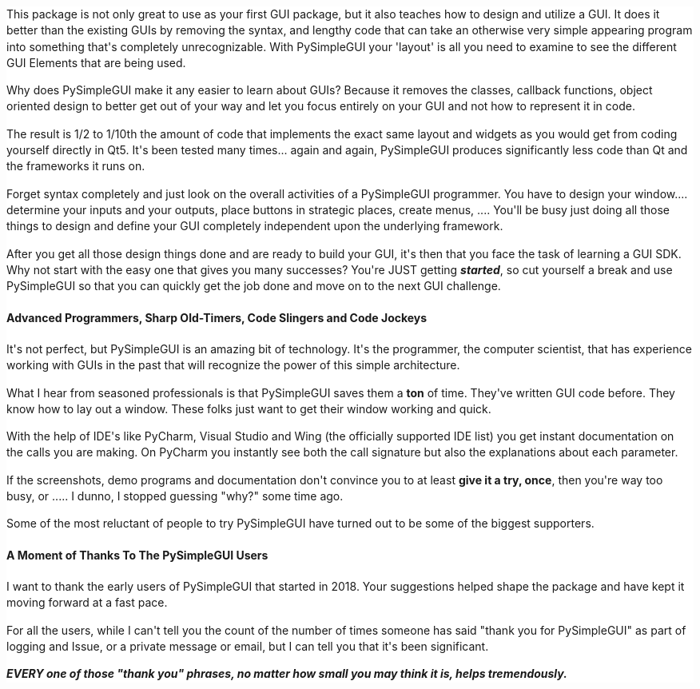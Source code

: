 This package is not only great to use as your first GUI package, but it also teaches how to design and utilize a GUI. It does it better than the existing GUIs by removing the syntax, and lengthy code that can take an otherwise very simple appearing program into something that's completely unrecognizable.  With PySimpleGUI your 'layout' is all you need to examine to see the different GUI Elements that are being used.

Why does PySimpleGUI make it any easier to learn about GUIs?  Because it removes the classes, callback functions, object oriented design to better get out of your way and let you focus entirely on your GUI and not how to represent it in code.  

The result is 1/2 to 1/10th the amount of code that implements the exact same layout and widgets as you would get from coding yourself directly in Qt5.  It's been tested many times... again and again, PySimpleGUI produces significantly less code than Qt and the frameworks it runs on.

Forget syntax completely and just look on the overall activities of a PySimpleGUI programmer.  You have to design your window.... determine your inputs and your outputs, place buttons in strategic places, create menus, .... You'll be busy just doing all those things to design and define your GUI completely independent upon the underlying framework. 

After you get all those design things done and are ready to build your GUI, it's then that you face the task of learning a GUI SDK.  Why not start with the easy one that gives you many successes?  You're JUST getting ***started***, so cut yourself a break and use PySimpleGUI so that you can quickly get the job done and move on to the next GUI challenge.

#### Advanced Programmers, Sharp Old-Timers, Code Slingers and Code Jockeys

It's not perfect, but PySimpleGUI is an amazing bit of technology.  It's the programmer, the computer scientist, that has experience working with GUIs in the past that will recognize the power of this simple architecture.

What I hear from seasoned professionals is that PySimpleGUI saves them a **ton** of time.  They've written GUI code before.  They know how to lay out a window.  These folks just want to get their window working and quick.

With the help of IDE's like PyCharm, Visual Studio and Wing (the officially supported IDE list) you get instant documentation on the calls you are making.  On PyCharm you instantly see both the call signature but also the explanations about each parameter.

If the screenshots, demo programs and documentation don't convince you to at least **give it a try, once**, then you're way too busy, or .....  I dunno, I stopped guessing "why?" some time ago.  

Some of the most reluctant of people to try PySimpleGUI have turned out to be some of the biggest supporters.

#### A Moment of Thanks To The PySimpleGUI Users

I want to thank the early users of PySimpleGUI that started in 2018.  Your suggestions helped shape the package and have kept it moving forward at a fast pace.

For all the users, while I can't tell you the count of the number of times someone has said "thank you for PySimpleGUI" as part of logging and Issue, or a private message or email, but I can tell you that it's been significant.

***EVERY one of those "thank you" phrases, no matter how small you may think it is, helps tremendously.***
